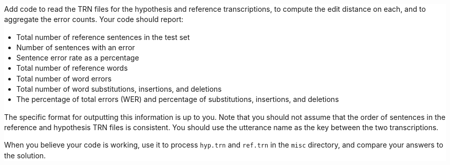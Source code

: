 Add code to read the TRN files for the hypothesis and reference transcriptions, to compute the edit distance on each, and to aggregate the error counts. Your code should report:

- Total number of reference sentences in the test set
- Number of sentences with an error
- Sentence error rate as a percentage
- Total number of reference words
- Total number of word errors
- Total number of word substitutions, insertions, and deletions
- The percentage of total errors (WER) and percentage of substitutions, insertions, and deletions  

The specific format for outputting this information is up to you. Note that you should not assume that the order of sentences in the reference and hypothesis TRN files is consistent. You should use the utterance name as the key between the two transcriptions.

When you believe your code is working, use it to process `hyp.trn` and `ref.trn` in the `misc` directory, and compare your answers to the solution.